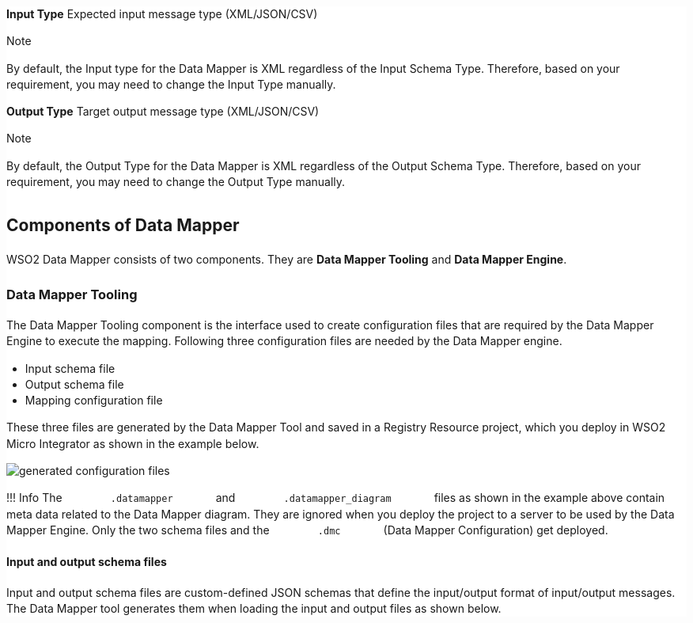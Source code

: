 <tr class="even">
<td><strong>Input Type</strong></td>
<td>Expected input message type (XML/JSON/CSV)</br>
<div class="admonition note">
<p class="admonition-title">Note</p>
<p>By default, the Input type for the Data Mapper is XML regardless of the Input Schema Type. Therefore, based on your requirement, you may need to change the Input Type manually.</p>
</div>
</td>
</tr>
<tr class="odd">
<td><strong>Output Type</strong></td>
<td>Target output message type (XML/JSON/CSV)</br>
<div class="admonition note">
<p class="admonition-title">Note</p>
<p>By default, the Output Type for the Data Mapper is XML regardless of the Output Schema Type. Therefore, based on your requirement, you may need to change the Output Type manually.</p>
</div>
</td>
</tr>
</tbody>
</table>

## Components of Data Mapper

WSO2 Data Mapper consists of two components. They are <b>Data Mapper Tooling</b> and <b>Data Mapper Engine</b>.

### Data Mapper Tooling

The Data Mapper Tooling component is the interface used to create configuration files that are required by the Data Mapper Engine to execute the mapping. Following three configuration files are needed by the Data Mapper engine.

-   Input schema file
-   Output schema file
-   Mapping configuration file

These three files are generated by the Data Mapper Tool and saved in a Registry Resource project, which you deploy in WSO2 Micro Integrator as shown in
the example below.

![generated configuration files](../../assets/img/mediators/119131284/119131287.png)

!!! Info
    The `         .datamapper        ` and `         .datamapper_diagram        ` files as shown in the example above contain meta data related to the Data Mapper diagram. They are ignored when you deploy the project to a server to be used by the Data Mapper Engine. Only the two schema files and the `         .dmc        ` (Data Mapper Configuration) get deployed.

#### Input and output schema files

Input and output schema files are custom-defined JSON schemas that
define the input/output format of input/output messages. The Data
Mapper tool generates them when loading the input and output files as
shown below.
